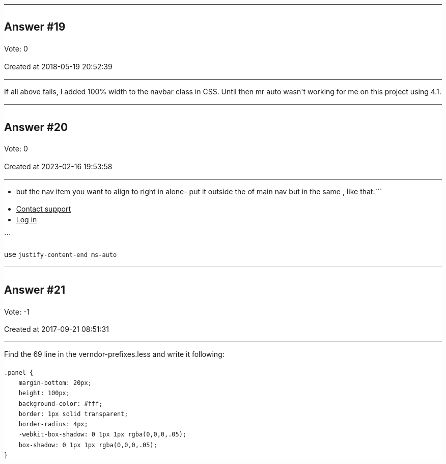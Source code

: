 

------------
    
    
## Answer \#19

 Vote: 0

Created at 2018-05-19 20:52:39

------------

If all above fails, I added 100% width to the navbar class in CSS.  Until then mr auto wasn't working for me on this project using 4.1.


------------
    
    
## Answer \#20

 Vote: 0

Created at 2023-02-16 19:53:58

------------

- but the nav item you want to align to right in  alone- put it outside the  of main nav but in the same , like that:```
<ul class="navbar-nav justify-content-end ms-auto">
   <li class="nav-item">
     <a class="nav-link" href="#" aria-expanded="false">Contact support</a>
   </li>

   <li class="nav-item ">
     <a class="nav-link" href="#" aria-expanded="false">Log in</a>
   </li>
</ul>
```

use `justify-content-end ms-auto`


------------
    
    
## Answer \#21

 Vote: -1

Created at 2017-09-21 08:51:31

------------

Find the 69 line in the verndor-prefixes.less and write it following:

```
.panel {
    margin-bottom: 20px;
    height: 100px;
    background-color: #fff;
    border: 1px solid transparent;
    border-radius: 4px;
    -webkit-box-shadow: 0 1px 1px rgba(0,0,0,.05);
    box-shadow: 0 1px 1px rgba(0,0,0,.05);
}
```

```